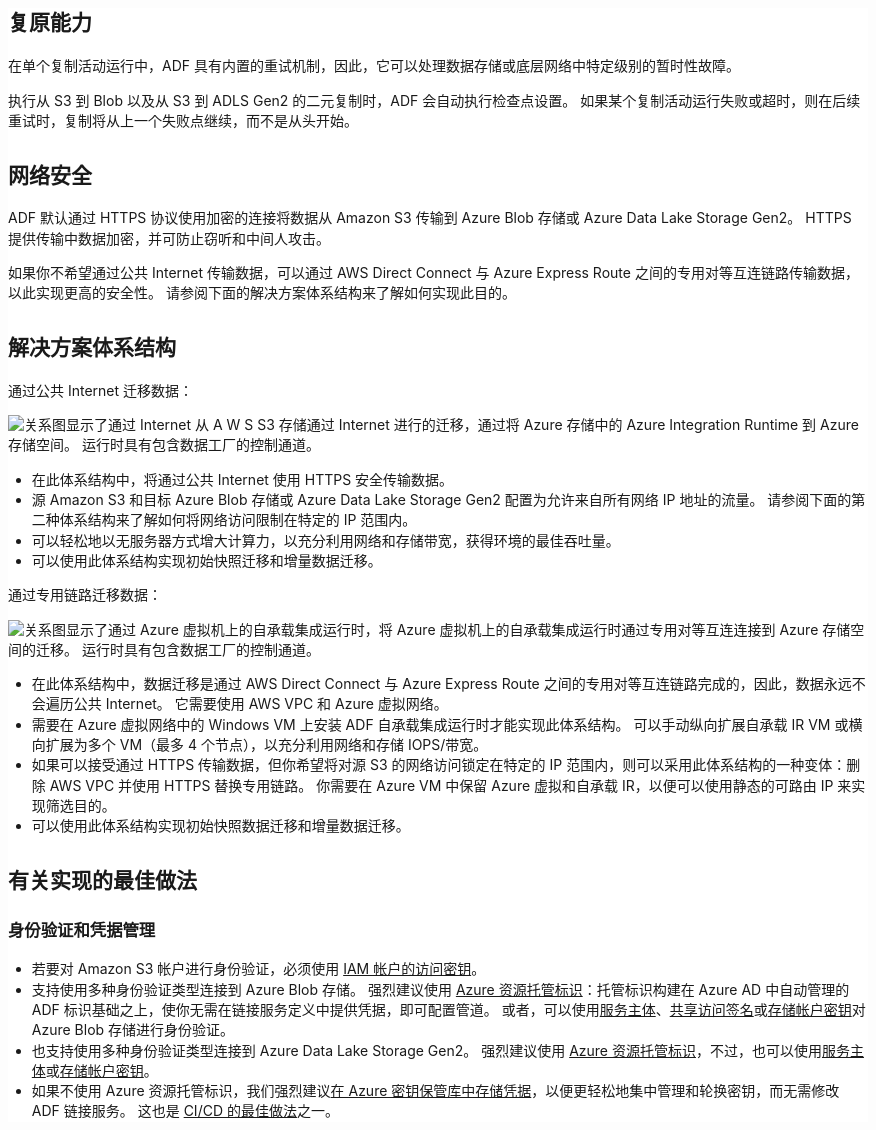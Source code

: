 ## <a name="resilience"></a>复原能力

在单个复制活动运行中，ADF 具有内置的重试机制，因此，它可以处理数据存储或底层网络中特定级别的暂时性故障。 

执行从 S3 到 Blob 以及从 S3 到 ADLS Gen2 的二元复制时，ADF 会自动执行检查点设置。  如果某个复制活动运行失败或超时，则在后续重试时，复制将从上一个失败点继续，而不是从头开始。 

## <a name="network-security"></a>网络安全 

ADF 默认通过 HTTPS 协议使用加密的连接将数据从 Amazon S3 传输到 Azure Blob 存储或 Azure Data Lake Storage Gen2。  HTTPS 提供传输中数据加密，并可防止窃听和中间人攻击。 

如果你不希望通过公共 Internet 传输数据，可以通过 AWS Direct Connect 与 Azure Express Route 之间的专用对等互连链路传输数据，以此实现更高的安全性。  请参阅下面的解决方案体系结构来了解如何实现此目的。 

## <a name="solution-architecture"></a>解决方案体系结构

通过公共 Internet 迁移数据：

![关系图显示了通过 Internet 从 A W S S3 存储通过 Internet 进行的迁移，通过将 Azure 存储中的 Azure Integration Runtime 到 Azure 存储空间。 运行时具有包含数据工厂的控制通道。](media/data-migration-guidance-s3-to-azure-storage/solution-architecture-public-network.png)

- 在此体系结构中，将通过公共 Internet 使用 HTTPS 安全传输数据。 
- 源 Amazon S3 和目标 Azure Blob 存储或 Azure Data Lake Storage Gen2 配置为允许来自所有网络 IP 地址的流量。  请参阅下面的第二种体系结构来了解如何将网络访问限制在特定的 IP 范围内。 
- 可以轻松地以无服务器方式增大计算力，以充分利用网络和存储带宽，获得环境的最佳吞吐量。 
- 可以使用此体系结构实现初始快照迁移和增量数据迁移。 

通过专用链路迁移数据： 

![关系图显示了通过 Azure 虚拟机上的自承载集成运行时，将 Azure 虚拟机上的自承载集成运行时通过专用对等互连连接到 Azure 存储空间的迁移。 运行时具有包含数据工厂的控制通道。](media/data-migration-guidance-s3-to-azure-storage/solution-architecture-private-network.png)

- 在此体系结构中，数据迁移是通过 AWS Direct Connect 与 Azure Express Route 之间的专用对等互连链路完成的，因此，数据永远不会遍历公共 Internet。  它需要使用 AWS VPC 和 Azure 虚拟网络。 
- 需要在 Azure 虚拟网络中的 Windows VM 上安装 ADF 自承载集成运行时才能实现此体系结构。  可以手动纵向扩展自承载 IR VM 或横向扩展为多个 VM（最多 4 个节点），以充分利用网络和存储 IOPS/带宽。 
- 如果可以接受通过 HTTPS 传输数据，但你希望将对源 S3 的网络访问锁定在特定的 IP 范围内，则可以采用此体系结构的一种变体：删除 AWS VPC 并使用 HTTPS 替换专用链路。  你需要在 Azure VM 中保留 Azure 虚拟和自承载 IR，以便可以使用静态的可路由 IP 来实现筛选目的。 
- 可以使用此体系结构实现初始快照数据迁移和增量数据迁移。 

## <a name="implementation-best-practices"></a>有关实现的最佳做法 

### <a name="authentication-and-credential-management"></a>身份验证和凭据管理 

- 若要对 Amazon S3 帐户进行身份验证，必须使用 [IAM 帐户的访问密钥](https://docs.microsoft.com/azure/data-factory/connector-amazon-simple-storage-service#linked-service-properties)。 
- 支持使用多种身份验证类型连接到 Azure Blob 存储。  强烈建议使用 [Azure 资源托管标识](https://docs.microsoft.com/azure/data-factory/connector-azure-blob-storage#managed-identity)：托管标识构建在 Azure AD 中自动管理的 ADF 标识基础之上，使你无需在链接服务定义中提供凭据，即可配置管道。  或者，可以使用[服务主体](https://docs.microsoft.com/azure/data-factory/connector-azure-blob-storage#service-principal-authentication)、[共享访问签名](https://docs.microsoft.com/azure/data-factory/connector-azure-blob-storage#shared-access-signature-authentication)或[存储帐户密钥](https://docs.microsoft.com/azure/data-factory/connector-azure-blob-storage#account-key-authentication)对 Azure Blob 存储进行身份验证。 
- 也支持使用多种身份验证类型连接到 Azure Data Lake Storage Gen2。  强烈建议使用 [Azure 资源托管标识](https://docs.microsoft.com/azure/data-factory/connector-azure-data-lake-storage#managed-identity)，不过，也可以使用[服务主体](https://docs.microsoft.com/azure/data-factory/connector-azure-data-lake-storage#service-principal-authentication)或[存储帐户密钥](https://docs.microsoft.com/azure/data-factory/connector-azure-data-lake-storage#account-key-authentication)。 
- 如果不使用 Azure 资源托管标识，我们强烈建议[在 Azure 密钥保管库中存储凭据](https://docs.microsoft.com/azure/data-factory/store-credentials-in-key-vault)，以便更轻松地集中管理和轮换密钥，而无需修改 ADF 链接服务。  这也是 [CI/CD 的最佳做法](https://docs.microsoft.com/azure/data-factory/continuous-integration-deployment#best-practices-for-cicd)之一。 
